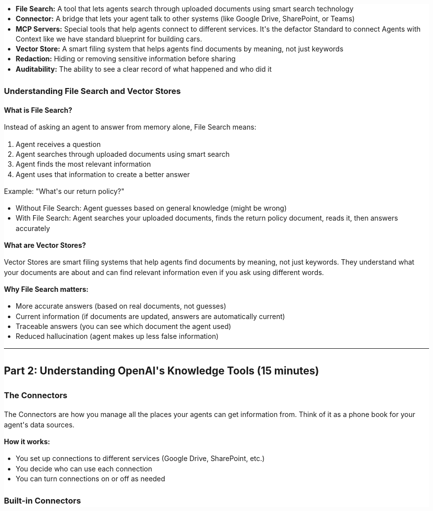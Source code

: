 - **File Search:** A tool that lets agents search through uploaded documents using smart search technology
- **Connector:** A bridge that lets your agent talk to other systems (like Google Drive, SharePoint, or Teams)
- **MCP Servers:** Special tools that help agents connect to different services. It's the defactor Standard to connect Agents with Context like we have standard blueprint for building cars.
- **Vector Store:** A smart filing system that helps agents find documents by meaning, not just keywords
- **Redaction:** Hiding or removing sensitive information before sharing
- **Auditability:** The ability to see a clear record of what happened and who did it

### Understanding File Search and Vector Stores

**What is File Search?**

Instead of asking an agent to answer from memory alone, File Search means:
1. Agent receives a question
2. Agent searches through uploaded documents using smart search
3. Agent finds the most relevant information
4. Agent uses that information to create a better answer

Example: "What's our return policy?"
- Without File Search: Agent guesses based on general knowledge (might be wrong)
- With File Search: Agent searches your uploaded documents, finds the return policy document, reads it, then answers accurately

**What are Vector Stores?**

Vector Stores are smart filing systems that help agents find documents by meaning, not just keywords. They understand what your documents are about and can find relevant information even if you ask using different words.

**Why File Search matters:**
- More accurate answers (based on real documents, not guesses)
- Current information (if documents are updated, answers are automatically current)
- Traceable answers (you can see which document the agent used)
- Reduced hallucination (agent makes up less false information)

---

## Part 2: Understanding OpenAI's Knowledge Tools (15 minutes)

### The Connectors

The Connectors are how you manage all the places your agents can get information from. Think of it as a phone book for your agent's data sources.

**How it works:**
- You set up connections to different services (Google Drive, SharePoint, etc.)
- You decide who can use each connection
- You can turn connections on or off as needed

### Built-in Connectors
